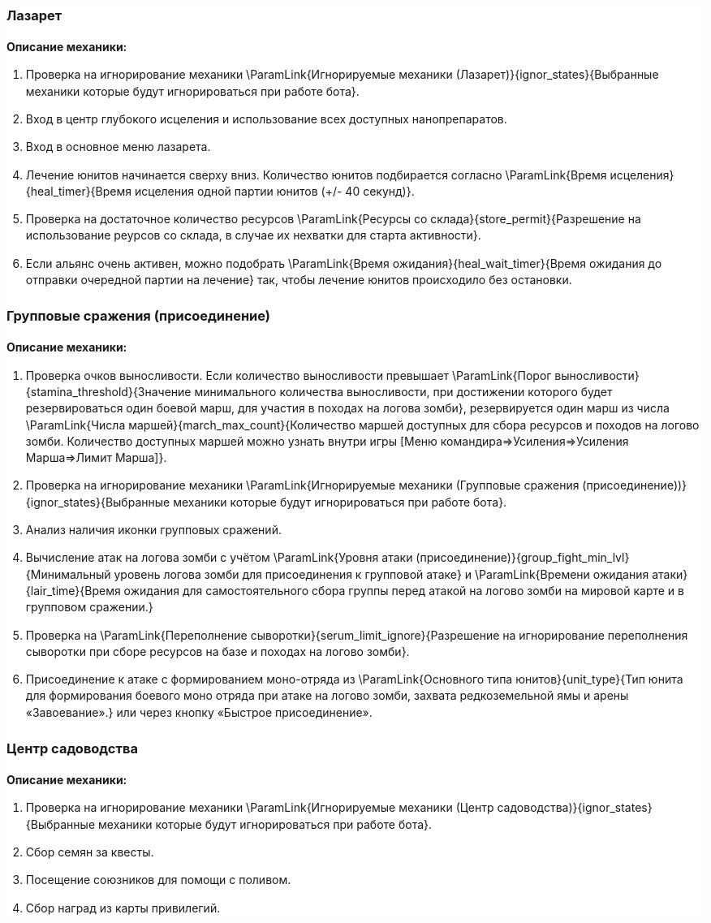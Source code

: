 ### Лазарет
**Описание механики:**

1. Проверка на игнорирование механики \ParamLink{Игнорируемые механики (Лазарет)}{ignor_states}{Выбранные механики которые будут игнорироваться при работе бота}.

2. Вход в центр глубокого исцеления и использование всех доступных нанопрепаратов.

3. Вход в основное меню лазарета.

4. Лечение юнитов начинается сверху вниз. Количество юнитов подбирается согласно \ParamLink{Время исцеления}{heal_timer}{Время исцеления одной партии юнитов (+/- 40 секунд)}.

5. Проверка на достаточное количество ресурсов \ParamLink{Ресурсы со склада}{store_permit}{Разрешение на использование реурсов со склада, в случае их нехватки для старта активности}.

6. Если альянс очень активен, можно подобрать \ParamLink{Время ожидания}{heal_wait_timer}{Время ожидания до отправки очередной партии на лечение} так, чтобы лечение юнитов происходило без остановки.

### Групповые сражения (присоединение)
**Описание механики:**

1. Проверка очков выносливости. Если количество выносливости превышает \ParamLink{Порог выносливости}{stamina_threshold}{Значение минимального количества выносливости, при достижении которого будет резервироваться один боевой марш, для участия в походах на логова зомби}, резервируется один марш из числа \ParamLink{Числа маршей}{march_max_count}{Количество маршей доступных для сбора ресурсов и походов на логово зомби. Количество доступных маршей можно узнать внутри игры [Меню командира=>Усиления=>Усиления Марша=>Лимит Марша]}.

2. Проверка на игнорирование механики \ParamLink{Игнорируемые механики (Групповые сражения (присоединение))}{ignor_states}{Выбранные механики которые будут игнорироваться при работе бота}.

3. Анализ наличия иконки групповых сражений.

4. Вычисление атак на логова зомби с учётом \ParamLink{Уровня атаки (присоединение)}{group_fight_min_lvl}{Минимальный уровень логова зомби для присоединения к групповой атаке} и \ParamLink{Времени ожидания атаки}{lair_time}{Время ожидания для самостоятельного сбора группы перед атакой на логово зомби на мировой карте и в групповом сражении.}

5. Проверка на \ParamLink{Переполнение сыворотки}{serum_limit_ignore}{Разрешение на игнорирование переполнения сыворотки при сборе ресурсов на базе и походах на логово зомби}.

6. Присоединение к атаке с формированием моно-отряда из \ParamLink{Основного типа юнитов}{unit_type}{Тип юнита для формирования боевого моно отряда при атаке на логово зомби, захвата редкоземельной ямы и арены «Завоевание».} или через кнопку «Быстрое присоединение».

### Центр садоводства
**Описание механики:**

1. Проверка на игнорирование механики \ParamLink{Игнорируемые механики (Центр садоводства)}{ignor_states}{Выбранные механики которые будут игнорироваться при работе бота}.

2. Сбор семян за квесты.

3. Посещение союзников для помощи с поливом.

4. Сбор наград из карты привилегий.
